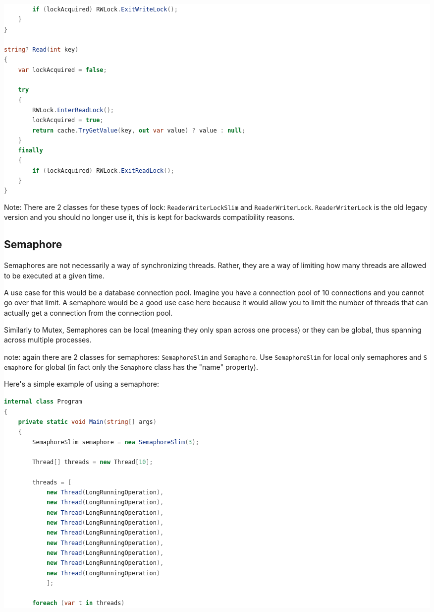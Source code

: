 ```C#
        if (lockAcquired) RWLock.ExitWriteLock();
    }
}

string? Read(int key)
{
    var lockAcquired = false;

    try
    {
        RWLock.EnterReadLock();
        lockAcquired = true;
        return cache.TryGetValue(key, out var value) ? value : null;
    }
    finally
    {
        if (lockAcquired) RWLock.ExitReadLock();
    }
}
```

Note: There are 2 classes for these types of lock: `ReaderWriterLockSlim` and `ReaderWriterLock`.  `ReaderWriterLock` is the old legacy version and you should no longer use it, this is kept for backwards compatibility reasons.

## Semaphore

Semaphores are not necessarily a way of synchronizing threads. Rather, they are a way of limiting how many threads are allowed to be executed at a given time.

A use case for this would be a database connection pool. Imagine you have a connection pool of 10 connections and you cannot go over that limit. A semaphore would be a good use case here because it would allow you to limit the number of threads that can actually get a connection from the connection pool.

Similarly to Mutex, Semaphores can be local (meaning they only span across one process) or they can be global, thus spanning across multiple processes.

note: again there are 2 classes for semaphores: `SemaphoreSlim` and `Semaphore`. Use `SemaphoreSlim` for local only semaphores and `Semaphore` for global (in fact only the `Semaphore` class has the "name" property).

Here's a simple example of using a semaphore:

```C#
internal class Program
{
    private static void Main(string[] args)
    {
        SemaphoreSlim semaphore = new SemaphoreSlim(3);

        Thread[] threads = new Thread[10];

        threads = [
            new Thread(LongRunningOperation),
            new Thread(LongRunningOperation),
            new Thread(LongRunningOperation),
            new Thread(LongRunningOperation),
            new Thread(LongRunningOperation),
            new Thread(LongRunningOperation),
            new Thread(LongRunningOperation),
            new Thread(LongRunningOperation),
            new Thread(LongRunningOperation)
            ];

        foreach (var t in threads)
```